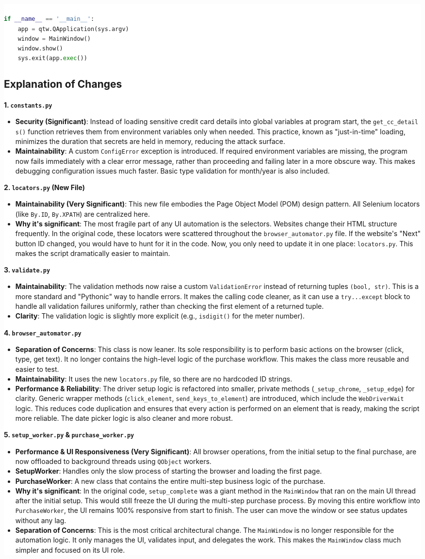 ```python

if __name__ == '__main__':
    app = qtw.QApplication(sys.argv)
    window = MainWindow()
    window.show()
    sys.exit(app.exec())
```

## Explanation of Changes

**1. `constants.py`**
- **Security (Significant)**: Instead of loading sensitive credit card details into global variables
at program start, the `get_cc_details()` function retrieves them from environment variables only
when needed. This practice, known as "just-in-time" loading, minimizes the duration that 
secrets are held in memory, reducing the attack surface. 
- **Maintainability**: A custom `ConfigError` exception is introduced. If required environment 
variables are missing, the program now fails immediately with a clear error message, rather
than proceeding and failing later in a more obscure way. This makes debugging configuration 
issues much faster. Basic type validation for month/year is also included.

**2. `locators.py` (New File)**
- **Maintainability (Very Significant)**: This new file embodies the Page Object Model (POM) design
pattern. All Selenium locators (like `By.ID`, `By.XPATH`) are centralized here.
- **Why it's significant**: The most fragile part of any UI automation is the selectors. Websites
change their HTML structure frequently. In the original code, these locators were scattered 
throughout the `browser_automator.py` file. If the website's "Next" button ID changed, you would
have to hunt for it in the code. Now, you only need to update it in one place: `locators.py`. 
This makes the script dramatically easier to maintain.

**3. `validate.py`**
- **Maintainability**: The validation methods now raise a custom `ValidationError` instead of 
returning tuples `(bool, str)`. This is a more standard and "Pythonic" way to handle errors. 
It makes the calling code cleaner, as it can use a `try...except` block to handle all validation
failures uniformly, rather than checking the first element of a returned tuple.
- **Clarity**: The validation logic is slightly more explicit (e.g., `isdigit()` for the meter number).

**4. `browser_automator.py`**
- **Separation of Concerns**: This class is now leaner. Its sole responsibility is to perform basic
actions on the browser (click, type, get text). It no longer contains the high-level logic of 
the purchase workflow. This makes the class more reusable and easier to test.
- **Maintainability**: It uses the new `locators.py` file, so there are no hardcoded ID strings.
- **Performance & Reliability**: The driver setup logic is refactored into smaller, private 
methods (`_setup_chrome`, `_setup_edge`) for clarity. Generic wrapper methods (`click_element`, 
`send_keys_to_element`) are introduced, which include the `WebDriverWait` logic. This reduces 
code duplication and ensures that every action is performed on an element that is ready, 
making the script more reliable. The date picker logic is also cleaner and more robust.

**5. `setup_worker.py` & `purchase_worker.py`**
- **Performance & UI Responsiveness (Very Significant)**: All browser operations, from the initial
setup to the final purchase, are now offloaded to background threads using `QObject` workers.
- **SetupWorker**: Handles only the slow process of starting the browser and loading the first page.
- **PurchaseWorker**: A new class that contains the entire multi-step business logic of the purchase.
- **Why it's significant**: In the original code, `setup_complete` was a giant method in the 
`MainWindow` that ran on the main UI thread after the initial setup. This would still freeze 
the UI during the multi-step purchase process. By moving this entire workflow into 
`PurchaseWorker`, the UI remains 100% responsive from start to finish. The user can move the 
window or see status updates without any lag.
- **Separation of Concerns**: This is the most critical architectural change. The `MainWindow` is no 
longer responsible for the automation logic. It only manages the UI, validates input, and 
delegates the work. This makes the `MainWindow` class much simpler and focused on its UI role.